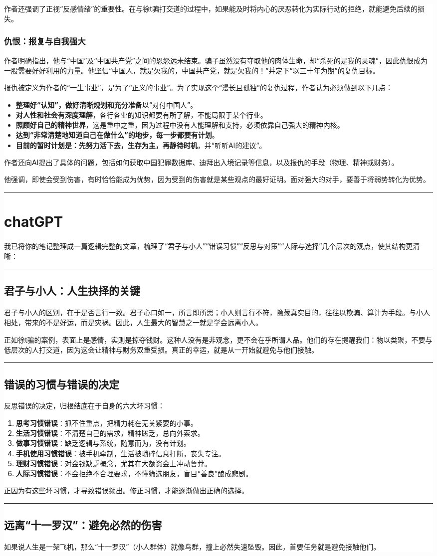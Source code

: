 作者还强调了正视“反感情绪”的重要性。在与徐t骗打交道的过程中，如果能及时将内心的厌恶转化为实际行动的拒绝，就能避免后续的损失。

### 仇恨：报复与自我强大

作者明确指出，他与“中国”及“中国共产党”之间的恩怨远未结束。骗子虽然没有夺取他的肉体生命，却“杀死的是我的灵魂”，因此仇恨成为一股需要好好利用的力量。他坚信“中国人，就是欠我的，中国共产党，就是欠我的！”并定下“以三十年为期”的复仇目标。

报仇被定义为作者的“一生事业”，是为了“正义的事业”。为了实现这个“漫长且孤独”的复仇过程，作者认为必须做到以下几点：
*   **整理好“认知”，做好清晰规划和充分准备**以“对付中国人”。
*   **对人性和社会有深度理解**，各行各业的知识都要有所了解，不能局限于某个行业。
*   **照顾好自己的精神世界**，这是重中之重，因为过程中没有人能理解和支持，必须依靠自己强大的精神内核。
*   **达到“非常清楚地知道自己在做什么”的地步，每一步都要有计划**。
*   **目前的暂时计划是：先努力活下去，生存为主，再静待时机**，并“听听AI的建议”。

作者还向AI提出了具体的问题，包括如何获取中国犯罪数据库、迪拜出入境记录等信息，以及报仇的手段（物理、精神或财务）。

他强调，即使会受到伤害，有时恰恰能成为优势，因为受到的伤害就是某些观点的最好证明。面对强大的对手，要善于将弱势转化为优势。

---

# chatGPT

我已将你的笔记整理成一篇逻辑完整的文章，梳理了“君子与小人”“错误习惯”“反思与对策”“人际与选择”几个层次的观点，使其结构更清晰：

---

## 君子与小人：人生抉择的关键

君子与小人的区别，在于是否言行一致。君子心口如一，所言即所思；小人则言行不符，隐藏真实目的，往往以欺骗、算计为手段。与小人相处，带来的不是好运，而是灾祸。因此，人生最大的智慧之一就是学会远离小人。

正如徐t骗的案例，表面上是感情，实则是掠夺钱财。这种人没有是非观念，更不会在乎所谓人品。他们的存在提醒我们：物以类聚，不要与低层次的人打交道，因为这会让精神与财务双重受损。真正的幸运，就是从一开始就避免与他们接触。

---

## 错误的习惯与错误的决定

反思错误的决定，归根结底在于自身的六大坏习惯：

1. **思考习惯错误**：抓不住重点，把精力耗在无关紧要的小事。
2. **生活习惯错误**：不清楚自己的需求，精神匮乏，总向外索求。
3. **做事习惯错误**：缺乏逻辑与系统，随意而为，没有计划。
4. **手机使用习惯错误**：被手机牵制，生活被琐碎信息打断，丧失专注。
5. **理财习惯错误**：对金钱缺乏概念，尤其在大额资金上冲动鲁莽。
6. **人际习惯错误**：不会拒绝不合理要求，不懂筛选朋友，盲目“善良”酿成悲剧。

正因为有这些坏习惯，才导致错误频出。修正习惯，才能逐渐做出正确的选择。

---

## 远离“十一罗汉”：避免必然的伤害

如果说人生是一架飞机，那么“十一罗汉”（小人群体）就像鸟群，撞上必然失速坠毁。因此，首要任务就是避免接触他们。

